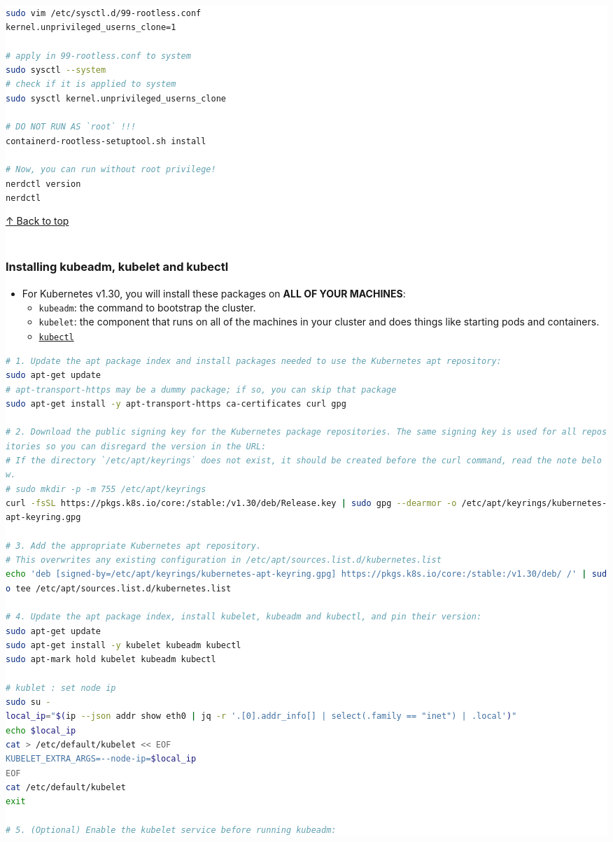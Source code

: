 ```sh
sudo vim /etc/sysctl.d/99-rootless.conf
kernel.unprivileged_userns_clone=1

# apply in 99-rootless.conf to system
sudo sysctl --system
# check if it is applied to system
sudo sysctl kernel.unprivileged_userns_clone

# DO NOT RUN AS `root` !!!
containerd-rootless-setuptool.sh install

# Now, you can run without root privilege!
nerdctl version
nerdctl
```


[↑ Back to top](#)
<br><br>


### Installing kubeadm, kubelet and kubectl

- For Kubernetes v1.30, you will install these packages on <b>ALL OF YOUR MACHINES</b>:
  - `kubeadm`: the command to bootstrap the cluster.
  - `kubelet`: the component that runs on all of the machines in your cluster and does things like starting pods and containers.
  - [`kubectl`](https://kubernetes.io/docs/tasks/tools/install-kubectl-linux/)
  

```sh
# 1. Update the apt package index and install packages needed to use the Kubernetes apt repository:
sudo apt-get update
# apt-transport-https may be a dummy package; if so, you can skip that package
sudo apt-get install -y apt-transport-https ca-certificates curl gpg

# 2. Download the public signing key for the Kubernetes package repositories. The same signing key is used for all repositories so you can disregard the version in the URL:
# If the directory `/etc/apt/keyrings` does not exist, it should be created before the curl command, read the note below.
# sudo mkdir -p -m 755 /etc/apt/keyrings
curl -fsSL https://pkgs.k8s.io/core:/stable:/v1.30/deb/Release.key | sudo gpg --dearmor -o /etc/apt/keyrings/kubernetes-apt-keyring.gpg

# 3. Add the appropriate Kubernetes apt repository. 
# This overwrites any existing configuration in /etc/apt/sources.list.d/kubernetes.list
echo 'deb [signed-by=/etc/apt/keyrings/kubernetes-apt-keyring.gpg] https://pkgs.k8s.io/core:/stable:/v1.30/deb/ /' | sudo tee /etc/apt/sources.list.d/kubernetes.list

# 4. Update the apt package index, install kubelet, kubeadm and kubectl, and pin their version:
sudo apt-get update
sudo apt-get install -y kubelet kubeadm kubectl
sudo apt-mark hold kubelet kubeadm kubectl

# kublet : set node ip
sudo su -
local_ip="$(ip --json addr show eth0 | jq -r '.[0].addr_info[] | select(.family == "inet") | .local')"
echo $local_ip
cat > /etc/default/kubelet << EOF
KUBELET_EXTRA_ARGS=--node-ip=$local_ip
EOF
cat /etc/default/kubelet
exit

# 5. (Optional) Enable the kubelet service before running kubeadm:
```